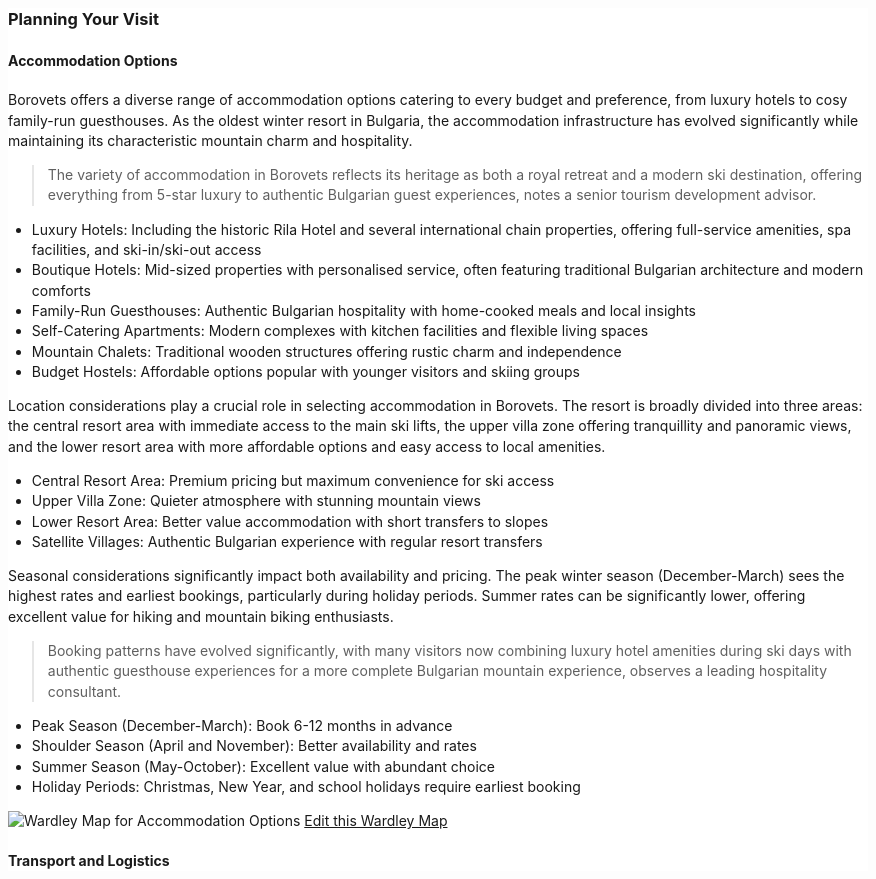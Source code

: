 ### <a id="planning-your-visit"></a>Planning Your Visit

#### <a id="accommodation-options"></a>Accommodation Options

Borovets offers a diverse range of accommodation options catering to every budget and preference, from luxury hotels to cosy family-run guesthouses. As the oldest winter resort in Bulgaria, the accommodation infrastructure has evolved significantly while maintaining its characteristic mountain charm and hospitality.

> The variety of accommodation in Borovets reflects its heritage as both a royal retreat and a modern ski destination, offering everything from 5-star luxury to authentic Bulgarian guest experiences, notes a senior tourism development advisor.

- Luxury Hotels: Including the historic Rila Hotel and several international chain properties, offering full-service amenities, spa facilities, and ski-in/ski-out access
- Boutique Hotels: Mid-sized properties with personalised service, often featuring traditional Bulgarian architecture and modern comforts
- Family-Run Guesthouses: Authentic Bulgarian hospitality with home-cooked meals and local insights
- Self-Catering Apartments: Modern complexes with kitchen facilities and flexible living spaces
- Mountain Chalets: Traditional wooden structures offering rustic charm and independence
- Budget Hostels: Affordable options popular with younger visitors and skiing groups

Location considerations play a crucial role in selecting accommodation in Borovets. The resort is broadly divided into three areas: the central resort area with immediate access to the main ski lifts, the upper villa zone offering tranquillity and panoramic views, and the lower resort area with more affordable options and easy access to local amenities.

- Central Resort Area: Premium pricing but maximum convenience for ski access
- Upper Villa Zone: Quieter atmosphere with stunning mountain views
- Lower Resort Area: Better value accommodation with short transfers to slopes
- Satellite Villages: Authentic Bulgarian experience with regular resort transfers

Seasonal considerations significantly impact both availability and pricing. The peak winter season (December-March) sees the highest rates and earliest bookings, particularly during holiday periods. Summer rates can be significantly lower, offering excellent value for hiking and mountain biking enthusiasts.

> Booking patterns have evolved significantly, with many visitors now combining luxury hotel amenities during ski days with authentic guesthouse experiences for a more complete Bulgarian mountain experience, observes a leading hospitality consultant.

- Peak Season (December-March): Book 6-12 months in advance
- Shoulder Season (April and November): Better availability and rates
- Summer Season (May-October): Excellent value with abundant choice
- Holiday Periods: Christmas, New Year, and school holidays require earliest booking



![Wardley Map for Accommodation Options](https://images.wardleymaps.ai/map_dc289f71-dc71-4244-a5c6-056e34aa9c22.png)
[Edit this Wardley Map](https://create.wardleymaps.ai/#clone:336756f5a6015e40cc)



#### <a id="transport-and-logistics"></a>Transport and Logistics

